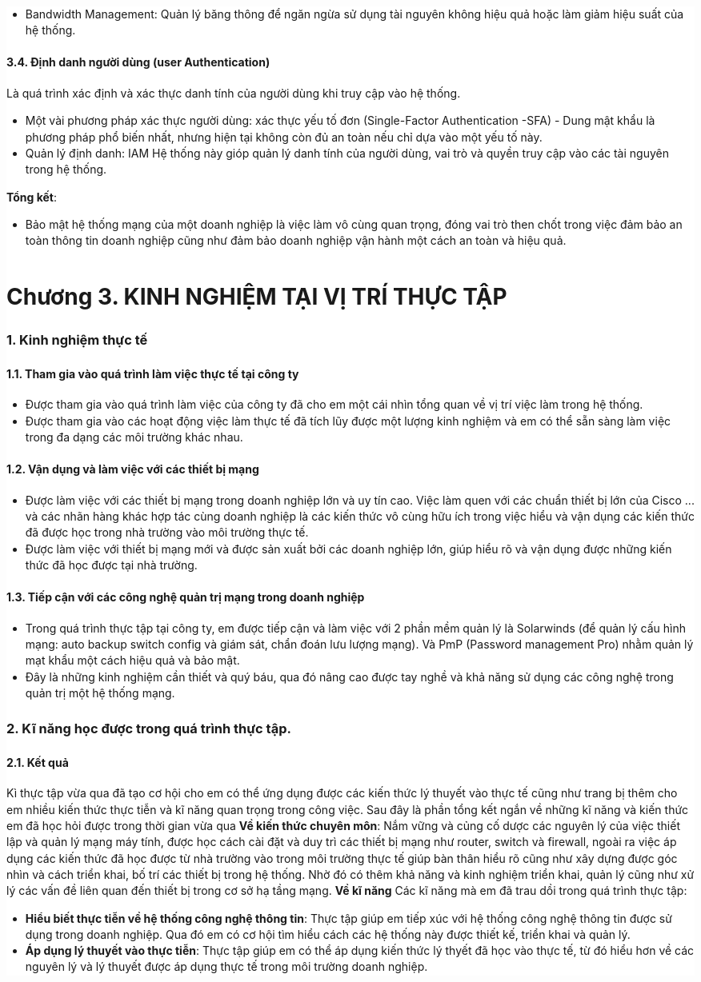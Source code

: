 - Bandwidth Management: Quản lý băng thông để ngăn ngừa sử dụng tài nguyên không hiệu quả hoặc làm giảm hiệu suất của hệ thống.

#### 3.4. Định danh người dùng (user Authentication)
Là quá trình xác định và xác thực danh tính của người dùng khi truy cập vào hệ thống.
- Một vài phương pháp xác thực người dùng: xác thực yếu tố đơn (Single-Factor Authentication -SFA) - Dung mật khẩu là phương pháp phổ biến nhất, nhưng hiện tại không còn đủ an toàn nếu chỉ dựa vào một yếu tố này. 
- Quản lý định danh: IAM Hệ thống này gióp quản lý danh tính của người dùng, vai trò và quyền truy cập vào các tài nguyên trong hệ thống.

**Tổng kết**: 
- Bảo mật hệ thống mạng của một doanh nghiệp là việc làm vô cùng quan trọng, đóng vai trò then chốt trong việc đảm bảo an toàn thông tin doanh nghiệp cũng như đảm bảo doanh nghiệp vận hành một cách an toàn và hiệu quả.

# **Chương 3**. KINH NGHIỆM TẠI VỊ TRÍ THỰC TẬP
### 1. Kinh nghiệm thực tế
#### 1.1. Tham gia vào quá trình làm việc thực tế tại công ty
- Được tham gia vào quá trình làm việc của công ty đã cho em một cái nhìn tổng quan về vị trí việc làm trong hệ thống.
- Được tham gia vào các hoạt động việc làm thực tế đã tích lũy được một lượng kinh nghiệm và em có thể sẵn sàng làm việc trong đa dạng các môi trường khác nhau.

#### 1.2. Vận dụng và làm việc với các thiết bị mạng
- Được làm việc với các thiết bị mạng trong doanh nghiệp lớn và uy tín cao. Việc làm quen với các chuẩn thiết bị lớn của Cisco ... và các nhãn hàng khác hợp tác cùng doanh nghiệp là các kiến thức vô cùng hữu ích trong việc hiểu và vận dụng các kiến thức đã được học trong nhà trường vào môi trường thực tế. 
- Được làm việc với thiết bị mạng mới và được sản xuất bởi các doanh nghiệp lớn, giúp hiểu rõ và vận dụng được những kiến thức đã học được tại nhà trường.
#### 1.3. Tiếp cận với các công nghệ quản trị mạng trong doanh nghiệp
- Trong quá trình thực tập tại công ty, em được tiếp cận và làm việc với 2 phần mềm quản lý là Solarwinds (để quản lý cấu hình mạng: auto backup switch config và giám sát, chẩn đoán lưu lượng mạng). Và PmP (Password management Pro) nhằm quản lý mạt khẩu một cách hiệu quả và bảo mật.
- Đây là những kinh nghiệm cần thiết và quý báu, qua đó nâng cao được tay nghề và khả năng sử dụng các công nghệ trong quản trị một hệ thống mạng. 
### 2. Kĩ năng học được trong quá trình thực tập.
#### 2.1. Kết quả
Kì thực tập vừa qua đã tạo cơ hội cho em có thể ứng dụng được các kiến thức lý thuyết vào thực tế cũng như trang bị thêm cho em nhiều kiến thức thực tiễn và kĩ năng quan trọng trong công việc. Sau đây là phần tổng kết ngắn về những kĩ năng và kiến thức em đã học hỏi được trong thời gian vừa qua
**Về kiến thức chuyên môn**: 
Nắm vững và củng cố dược các nguyên lý của việc thiết lập và quản lý mạng máy tính, được học cách cài đặt và duy trì các thiết bị mạng như router, switch và firewall, ngoài ra việc áp dụng các kiến thức đã học được từ nhà trường vào trong môi trường thực tế giúp bàn thân hiểu rõ cũng như xây dựng được góc nhìn và cách triển khai, bố trí các thiết bị trong hệ thống.
Nhờ đó có thêm khả năng và kinh nghiệm triển khai, quản lý cũng như xử lý các vấn đề liên quan đến thiết bị trong cơ sở hạ tầng mạng. 
**Về kĩ năng**
Các kĩ năng mà em đã trau dồi trong quá trình thực tập:
- **Hiểu biết thực tiễn về hệ thống công nghệ thông tin**: Thực tập giúp em tiếp xúc với hệ thống công nghệ thông tin được sử dụng trong doanh nghiệp. Qua đó em có cơ hội tìm hiểu cách các hệ thống này được thiết kế, triển khai và quản lý.
- **Áp dụng lý thuyết vào thực tiễn**: Thực tập giúp em có thể áp dụng kiến thức lý thyết đã học vào thực tế, từ đó hiểu hơn về các nguyên lý và lý thuyết được áp dụng thực tế trong môi trường doanh nghiệp.
